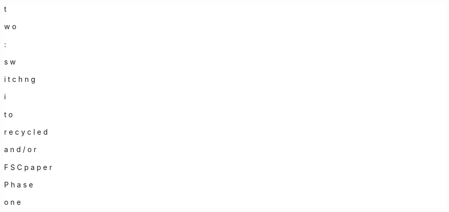 t

w
o

:

s
w

i
t
c
h
n
g

i

t
o

r
e
c
y
c
l
e
d

a
n
d
/
o
r

F
S
C
p
a
p
e
r

P
h
a
s
e

o
n
e
